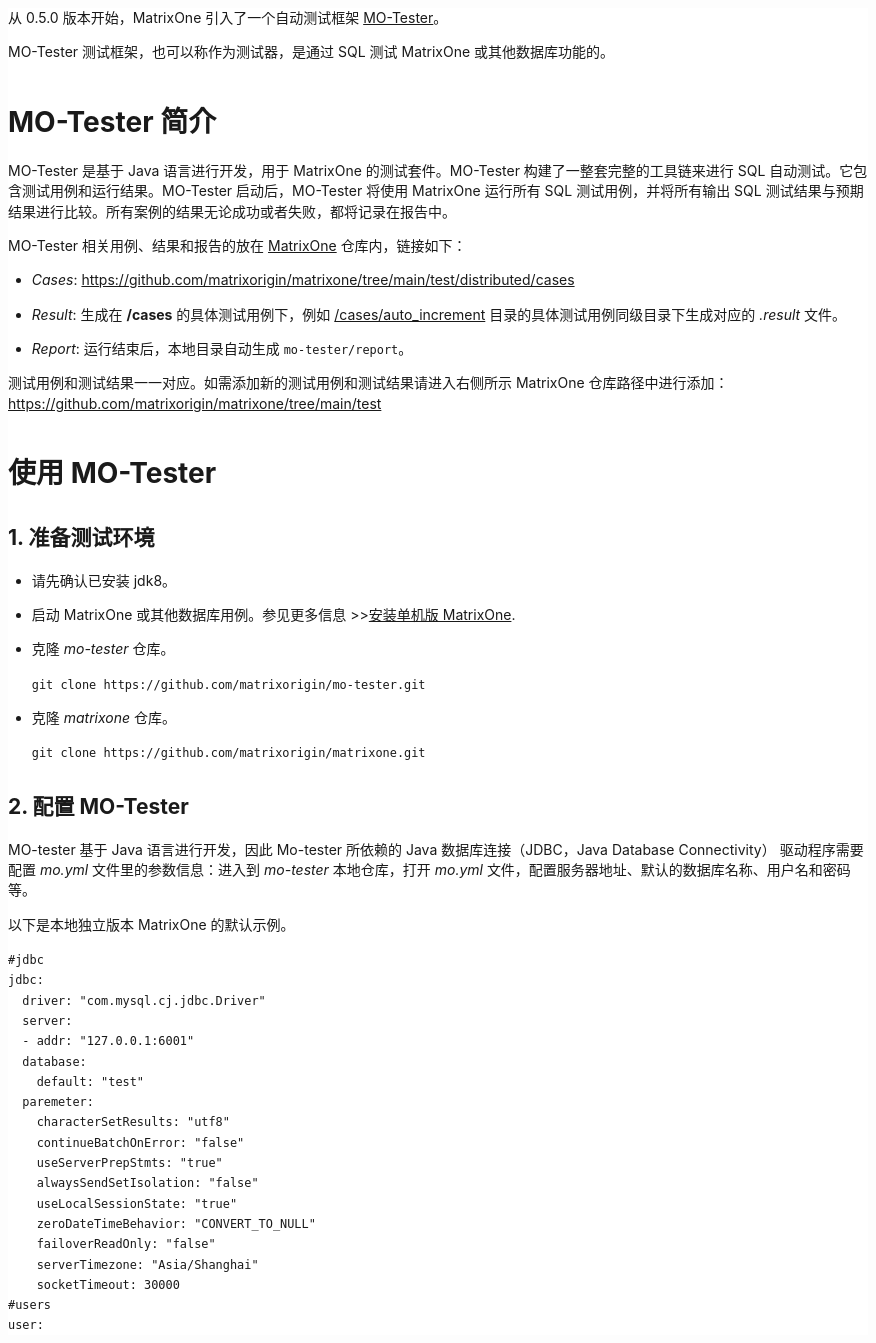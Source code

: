 从 0.5.0 版本开始，MatrixOne 引入了一个自动测试框架 [MO-Tester](https://github.com/matrixorigin/mo-tester)。

MO-Tester 测试框架，也可以称作为测试器，是通过 SQL 测试 MatrixOne 或其他数据库功能的。

# MO-Tester 简介

MO-Tester 是基于 Java 语言进行开发，用于 MatrixOne 的测试套件。MO-Tester 构建了一整套完整的工具链来进行 SQL 自动测试。它包含测试用例和运行结果。MO-Tester 启动后，MO-Tester 将使用 MatrixOne 运行所有 SQL 测试用例，并将所有输出 SQL 测试结果与预期结果进行比较。所有案例的结果无论成功或者失败，都将记录在报告中。

MO-Tester 相关用例、结果和报告的放在 [MatrixOne](https://github.com/matrixorigin/matrixone) 仓库内，链接如下：

* *Cases*: <https://github.com/matrixorigin/matrixone/tree/main/test/distributed/cases>

* *Result*: 生成在 **/cases** 的具体测试用例下，例如 [/cases/auto_increment](https://github.com/matrixorigin/matrixone/tree/main/test/distributed/cases/auto_increment) 目录的具体测试用例同级目录下生成对应的 *.result* 文件。

* *Report*: 运行结束后，本地目录自动生成 `mo-tester/report`。

测试用例和测试结果一一对应。如需添加新的测试用例和测试结果请进入右侧所示 MatrixOne 仓库路径中进行添加：<https://github.com/matrixorigin/matrixone/tree/main/test>

# 使用 MO-Tester

## 1. 准备测试环境

* 请先确认已安装 jdk8。

* 启动 MatrixOne 或其他数据库用例。参见更多信息 >>[安装单机版 MatrixOne](../Get-Started/install-standalone-matrixone.md).

* 克隆 *mo-tester* 仓库。

   ```
   git clone https://github.com/matrixorigin/mo-tester.git
   ```

* 克隆 *matrixone* 仓库。

   ```
   git clone https://github.com/matrixorigin/matrixone.git
   ```

## 2. 配置 MO-Tester

MO-tester 基于 Java 语言进行开发，因此 Mo-tester 所依赖的 Java 数据库连接（JDBC，Java Database Connectivity） 驱动程序需要配置 *mo.yml* 文件里的参数信息：进入到 *mo-tester* 本地仓库，打开 *mo.yml* 文件，配置服务器地址、默认的数据库名称、用户名和密码等。

以下是本地独立版本 MatrixOne 的默认示例。

  ```
  #jdbc
  jdbc:
    driver: "com.mysql.cj.jdbc.Driver"
    server:
    - addr: "127.0.0.1:6001"
    database:
      default: "test"
    paremeter:
      characterSetResults: "utf8"
      continueBatchOnError: "false"
      useServerPrepStmts: "true"
      alwaysSendSetIsolation: "false"
      useLocalSessionState: "true"
      zeroDateTimeBehavior: "CONVERT_TO_NULL"
      failoverReadOnly: "false"
      serverTimezone: "Asia/Shanghai"
      socketTimeout: 30000
  #users
  user:
  ```